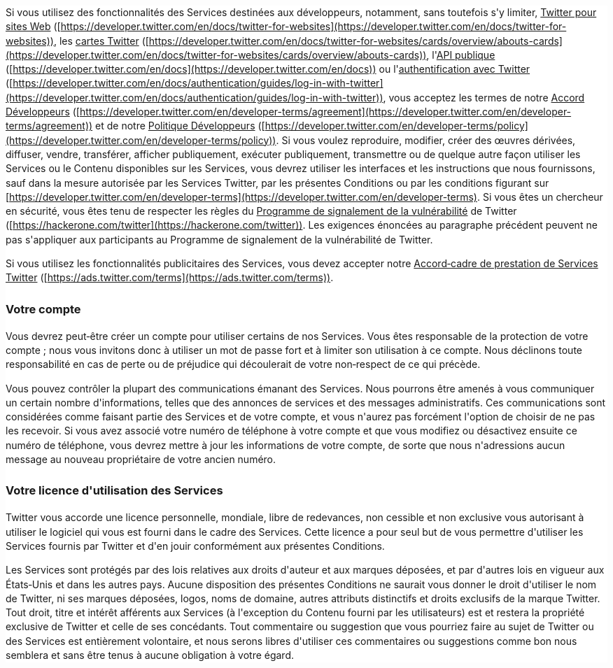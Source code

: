 Si vous utilisez des fonctionnalités des Services destinées aux développeurs, notamment, sans toutefois s'y limiter, [Twitter pour sites Web](https://developer.twitter.com/en/docs/twitter-for-websites) ([https://developer.twitter.com/en/docs/twitter-for-websites](https://developer.twitter.com/en/docs/twitter-for-websites)), les [cartes Twitter](https://developer.twitter.com/en/docs/twitter-for-websites/cards/overview/abouts-cards) ([https://developer.twitter.com/en/docs/twitter-for-websites/cards/overview/abouts-cards](https://developer.twitter.com/en/docs/twitter-for-websites/cards/overview/abouts-cards)), l'[API publique](https://developer.twitter.com/en/docs) ([https://developer.twitter.com/en/docs](https://developer.twitter.com/en/docs)) ou l'[authentification avec Twitter](https://developer.twitter.com/en/docs/authentication/guides/log-in-with-twitter) ([https://developer.twitter.com/en/docs/authentication/guides/log-in-with-twitter](https://developer.twitter.com/en/docs/authentication/guides/log-in-with-twitter)), vous acceptez les termes de notre [Accord Développeurs](https://developer.twitter.com/en/developer-terms/agreement) ([https://developer.twitter.com/en/developer-terms/agreement](https://developer.twitter.com/en/developer-terms/agreement)) et de notre [Politique Développeurs](https://developer.twitter.com/en/developer-terms/policy) ([https://developer.twitter.com/en/developer-terms/policy](https://developer.twitter.com/en/developer-terms/policy)). Si vous voulez reproduire, modifier, créer des œuvres dérivées, diffuser, vendre, transférer, afficher publiquement, exécuter publiquement, transmettre ou de quelque autre façon utiliser les Services ou le Contenu disponibles sur les Services, vous devrez utiliser les interfaces et les instructions que nous fournissons, sauf dans la mesure autorisée par les Services Twitter, par les présentes Conditions ou par les conditions figurant sur [https://developer.twitter.com/en/developer-terms](https://developer.twitter.com/en/developer-terms). Si vous êtes un chercheur en sécurité, vous êtes tenu de respecter les règles du [Programme de signalement de la vulnérabilité](https://hackerone.com/twitter) de Twitter ([https://hackerone.com/twitter](https://hackerone.com/twitter)). Les exigences énoncées au paragraphe précédent peuvent ne pas s'appliquer aux participants au Programme de signalement de la vulnérabilité de Twitter.

Si vous utilisez les fonctionnalités publicitaires des Services, vous devez accepter notre [Accord‑cadre de prestation de Services Twitter](https://ads.twitter.com/terms) ([https://ads.twitter.com/terms](https://ads.twitter.com/terms)).

### Votre compte

Vous devrez peut‑être créer un compte pour utiliser certains de nos Services. Vous êtes responsable de la protection de votre compte ; nous vous invitons donc à utiliser un mot de passe fort et à limiter son utilisation à ce compte. Nous déclinons toute responsabilité en cas de perte ou de préjudice qui découlerait de votre non‑respect de ce qui précède.

Vous pouvez contrôler la plupart des communications émanant des Services. Nous pourrons être amenés à vous communiquer un certain nombre d'informations, telles que des annonces de services et des messages administratifs. Ces communications sont considérées comme faisant partie des Services et de votre compte, et vous n'aurez pas forcément l'option de choisir de ne pas les recevoir. Si vous avez associé votre numéro de téléphone à votre compte et que vous modifiez ou désactivez ensuite ce numéro de téléphone, vous devrez mettre à jour les informations de votre compte, de sorte que nous n'adressions aucun message au nouveau propriétaire de votre ancien numéro.

### Votre licence d'utilisation des Services

Twitter vous accorde une licence personnelle, mondiale, libre de redevances, non cessible et non exclusive vous autorisant à utiliser le logiciel qui vous est fourni dans le cadre des Services. Cette licence a pour seul but de vous permettre d'utiliser les Services fournis par Twitter et d'en jouir conformément aux présentes Conditions.

Les Services sont protégés par des lois relatives aux droits d'auteur et aux marques déposées, et par d'autres lois en vigueur aux États‑Unis et dans les autres pays. Aucune disposition des présentes Conditions ne saurait vous donner le droit d'utiliser le nom de Twitter, ni ses marques déposées, logos, noms de domaine, autres attributs distinctifs et droits exclusifs de la marque Twitter. Tout droit, titre et intérêt afférents aux Services (à l'exception du Contenu fourni par les utilisateurs) est et restera la propriété exclusive de Twitter et celle de ses concédants. Tout commentaire ou suggestion que vous pourriez faire au sujet de Twitter ou des Services est entièrement volontaire, et nous serons libres d'utiliser ces commentaires ou suggestions comme bon nous semblera et sans être tenus à aucune obligation à votre égard.
